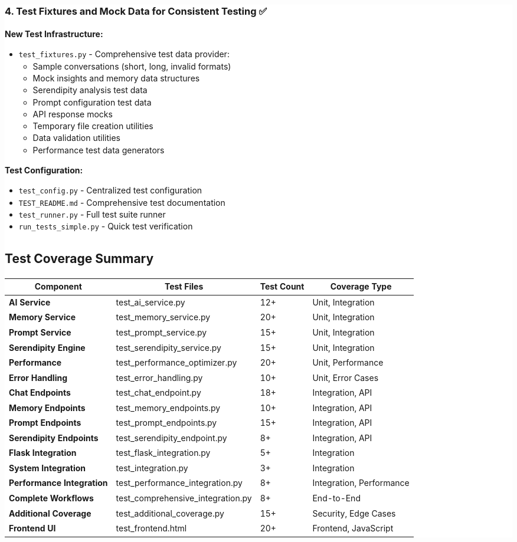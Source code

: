 ### 4. Test Fixtures and Mock Data for Consistent Testing ✅

**New Test Infrastructure:**
- `test_fixtures.py` - Comprehensive test data provider:
  - Sample conversations (short, long, invalid formats)
  - Mock insights and memory data structures
  - Serendipity analysis test data
  - Prompt configuration test data
  - API response mocks
  - Temporary file creation utilities
  - Data validation utilities
  - Performance test data generators

**Test Configuration:**
- `test_config.py` - Centralized test configuration
- `TEST_README.md` - Comprehensive test documentation
- `test_runner.py` - Full test suite runner
- `run_tests_simple.py` - Quick test verification

## Test Coverage Summary

| Component | Test Files | Test Count | Coverage Type |
|-----------|------------|------------|---------------|
| **AI Service** | test_ai_service.py | 12+ | Unit, Integration |
| **Memory Service** | test_memory_service.py | 20+ | Unit, Integration |
| **Prompt Service** | test_prompt_service.py | 15+ | Unit, Integration |
| **Serendipity Engine** | test_serendipity_service.py | 15+ | Unit, Integration |
| **Performance** | test_performance_optimizer.py | 20+ | Unit, Performance |
| **Error Handling** | test_error_handling.py | 10+ | Unit, Error Cases |
| **Chat Endpoints** | test_chat_endpoint.py | 18+ | Integration, API |
| **Memory Endpoints** | test_memory_endpoints.py | 10+ | Integration, API |
| **Prompt Endpoints** | test_prompt_endpoints.py | 15+ | Integration, API |
| **Serendipity Endpoints** | test_serendipity_endpoint.py | 8+ | Integration, API |
| **Flask Integration** | test_flask_integration.py | 5+ | Integration |
| **System Integration** | test_integration.py | 3+ | Integration |
| **Performance Integration** | test_performance_integration.py | 8+ | Integration, Performance |
| **Complete Workflows** | test_comprehensive_integration.py | 8+ | End-to-End |
| **Additional Coverage** | test_additional_coverage.py | 15+ | Security, Edge Cases |
| **Frontend UI** | test_frontend.html | 20+ | Frontend, JavaScript |
